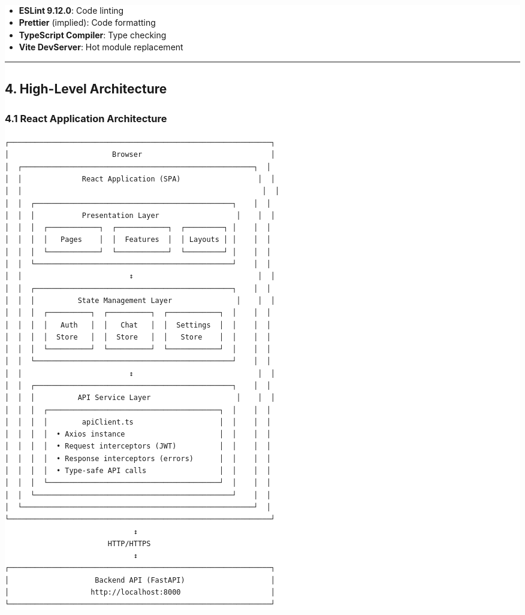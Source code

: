 - **ESLint 9.12.0**: Code linting
- **Prettier** (implied): Code formatting
- **TypeScript Compiler**: Type checking
- **Vite DevServer**: Hot module replacement

---

## 4. High-Level Architecture

### 4.1 React Application Architecture

```
┌─────────────────────────────────────────────────────────────┐
│                        Browser                              │
│  ┌──────────────────────────────────────────────────────┐  │
│  │              React Application (SPA)                  │  │
│  │                                                        │  │
│  │  ┌──────────────────────────────────────────────┐    │  │
│  │  │           Presentation Layer                  │    │  │
│  │  │  ┌────────────┐  ┌────────────┐  ┌─────────┐ │    │  │
│  │  │  │   Pages    │  │  Features  │  │ Layouts │ │    │  │
│  │  │  └────────────┘  └────────────┘  └─────────┘ │    │  │
│  │  └──────────────────────────────────────────────┘    │  │
│  │                         ↕                             │  │
│  │  ┌──────────────────────────────────────────────┐    │  │
│  │  │          State Management Layer               │    │  │
│  │  │  ┌──────────┐  ┌──────────┐  ┌────────────┐  │    │  │
│  │  │  │   Auth   │  │   Chat   │  │  Settings  │  │    │  │
│  │  │  │  Store   │  │  Store   │  │   Store    │  │    │  │
│  │  │  └──────────┘  └──────────┘  └────────────┘  │    │  │
│  │  └──────────────────────────────────────────────┘    │  │
│  │                         ↕                             │  │
│  │  ┌──────────────────────────────────────────────┐    │  │
│  │  │          API Service Layer                    │    │  │
│  │  │  ┌────────────────────────────────────────┐  │    │  │
│  │  │  │        apiClient.ts                    │  │    │  │
│  │  │  │  • Axios instance                      │  │    │  │
│  │  │  │  • Request interceptors (JWT)          │  │    │  │
│  │  │  │  • Response interceptors (errors)      │  │    │  │
│  │  │  │  • Type-safe API calls                 │  │    │  │
│  │  │  └────────────────────────────────────────┘  │    │  │
│  │  └──────────────────────────────────────────────┘    │  │
│  └──────────────────────────────────────────────────────┘  │
└─────────────────────────────────────────────────────────────┘
                              ↕
                        HTTP/HTTPS
                              ↕
┌─────────────────────────────────────────────────────────────┐
│                    Backend API (FastAPI)                    │
│                   http://localhost:8000                     │
└─────────────────────────────────────────────────────────────┘
```
